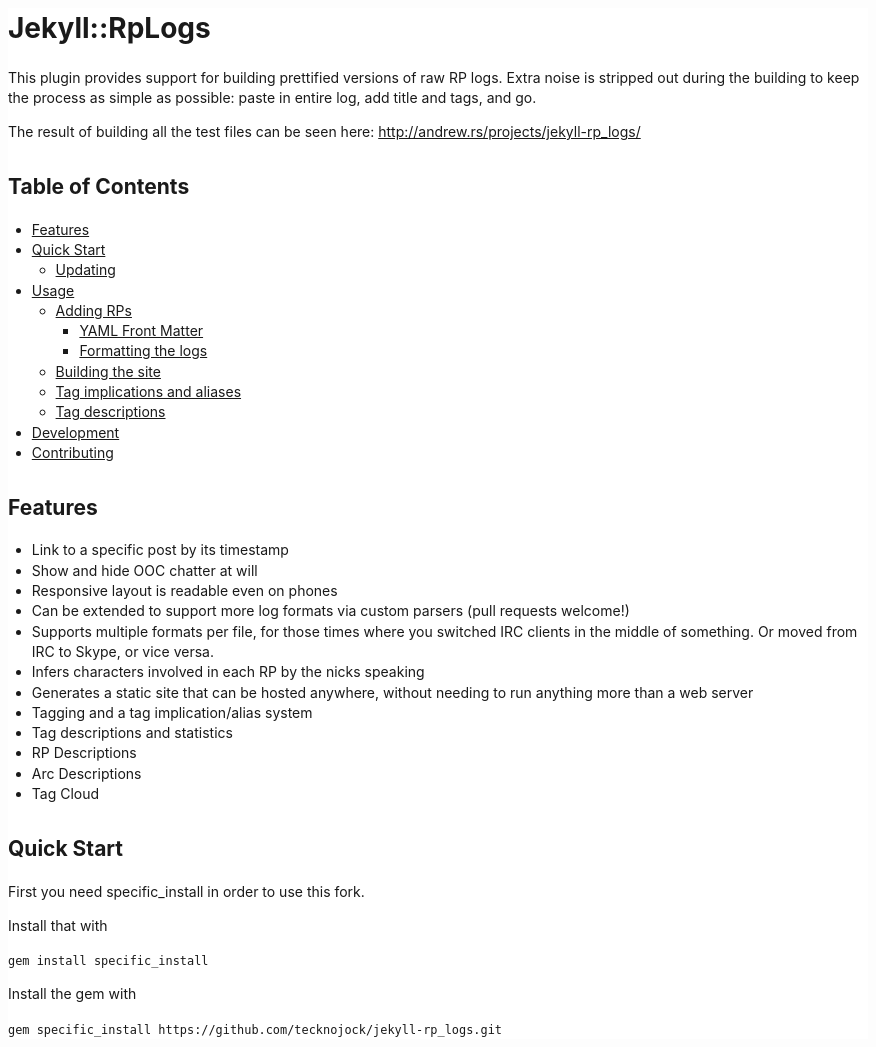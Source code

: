 # Jekyll::RpLogs

This plugin provides support for building prettified versions of raw RP logs. Extra noise is stripped out during the building to keep the process as simple as possible: paste in entire log, add title and tags, and go.

The result of building all the test files can be seen here: http://andrew.rs/projects/jekyll-rp_logs/

## Table of Contents

  * [Features](#features)
  * [Quick Start](#quick-start)
    * [Updating](#updating)
  * [Usage](#usage)
    * [Adding RPs](#adding-rps)
      * [YAML Front Matter](#yaml-front-matter)
      * [Formatting the logs](#formatting-the-logs)
    * [Building the site](#building-the-site)
    * [Tag implications and aliases](#tag-implications-and-aliases)
    * [Tag descriptions](#tag-descriptions)
  * [Development](#development)
  * [Contributing](#contributing)

## Features

* Link to a specific post by its timestamp
* Show and hide OOC chatter at will
* Responsive layout is readable even on phones
* Can be extended to support more log formats via custom parsers (pull requests welcome!)
* Supports multiple formats per file, for those times where you switched IRC clients in the middle of something. Or moved from IRC to Skype, or vice versa.
* Infers characters involved in each RP by the nicks speaking
* Generates a static site that can be hosted anywhere, without needing to run anything more than a web server
* Tagging and a tag implication/alias system
* Tag descriptions and statistics
* RP Descriptions
* Arc Descriptions
* Tag Cloud

## Quick Start

First you need specific_install in order to use this fork.

Install that with

    gem install specific_install

Install the gem with

    gem specific_install https://github.com/tecknojock/jekyll-rp_logs.git
